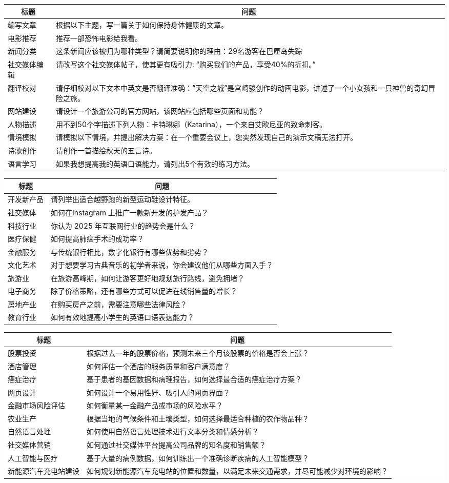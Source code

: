 |标题|问题|
|---|---|
|编写文章|根据以下主题，写一篇关于如何保持身体健康的文章。|
|电影推荐|推荐一部恐怖电影给我看。|
|新闻分类|这条新闻应该被归为哪种类型？请简要说明你的理由：29名游客在巴厘岛失踪|
|社交媒体编辑|请改写这个社交媒体帖子，使其更有吸引力: “购买我们的产品，享受40%的折扣。”|
|翻译校对|请仔细校对以下文本中英文是否翻译准确：“天空之城”是宫崎骏创作的动画电影，讲述了一个小女孩和一只神兽的奇幻冒险之旅。|
|网站建设|请设计一个旅游公司的官方网站，该网站应包括哪些页面和功能？|
|人物描述|用不到50个字描述下列人物：卡特琳娜（Katarina），一个来自艾欧尼亚的致命刺客。|
|情境模拟|请模拟以下情境，并提出解决方案：在一个重要会议上，您突然发现自己的演示文稿无法打开。|
|诗歌创作|请创作一首描绘秋天的五言诗。|
|语言学习|如果我想提高我的英语口语能力，请列出5个有效的练习方法。|

|标题|问题|
|---|---|
|开发新产品|请列举出适合越野跑的新型运动鞋设计特征。|
|社交媒体|如何在Instagram 上推广一款新开发的护发产品？|
|科技行业|你认为 2025 年互联网行业的趋势会是什么？|
|医疗保健|如何提高肺癌手术的成功率？|
|金融服务|与传统银行相比，数字化银行有哪些优势和劣势？|
|文化艺术|对于想要学习古典音乐的初学者来说，你会建议他们从哪些方面入手？|
|旅游业|在旅游高峰期，如何让游客更好地规划旅行路线，避免拥堵？|
|电子商务|除了价格策略，还有哪些方式可以促进在线销售量的增长？|
|房地产业|在购买房产之前，需要注意哪些法律风险？|
|教育行业|如何有效地提高小学生的英语口语表达能力？|

| 标题                           | 问题                                                                                                                                                                                                                                                                                                 |
|--------------------------------|------------------------------------------------------------------------------------------------------------------------------------------------------------------------------------------------------------------------------------------------------------------------------------------------------|
| 股票投资                       | 根据过去一年的股票价格，预测未来三个月该股票的价格是否会上涨？                                                                                                                                                                                                                                         |
| 酒店管理                       | 如何评估一个酒店的服务质量和客户满意度？                                                                                                                                                                                                                                                            |
| 癌症治疗                       | 基于患者的基因数据和病理报告，如何选择最合适的癌症治疗方案？                                                                                                                                                                                                                                         |
| 网页设计                       | 如何设计一个易用性好、吸引人的网页界面？                                                                                                                                                                                                                                                           |
| 金融市场风险评估             | 如何衡量某一金融产品或市场的风险水平？                                                                                                                                                                                                                                                             |
| 农业生产                       | 根据当地的气候条件和土壤类型，如何选择最适合种植的农作物品种？                                                                                                                                                                                                                                   |
| 自然语言处理                   | 如何使用自然语言处理技术进行文本分类和情感分析？                                                                                                                                                                                                                                                   |
| 社交媒体营销                   | 如何通过社交媒体平台提高公司品牌的知名度和销售额？                                                                                                                                                                                                                                                 |
| 人工智能与医疗                 | 基于大量的病例数据，如何训练出一个准确诊断疾病的人工智能模型？                                                                                                                                                                                                                                     |
| 新能源汽车充电站建设           | 如何规划新能源汽车充电站的位置和数量，以满足未来交通需求，并尽可能减少对环境的影响？                                                                                                                                                                                                             |

